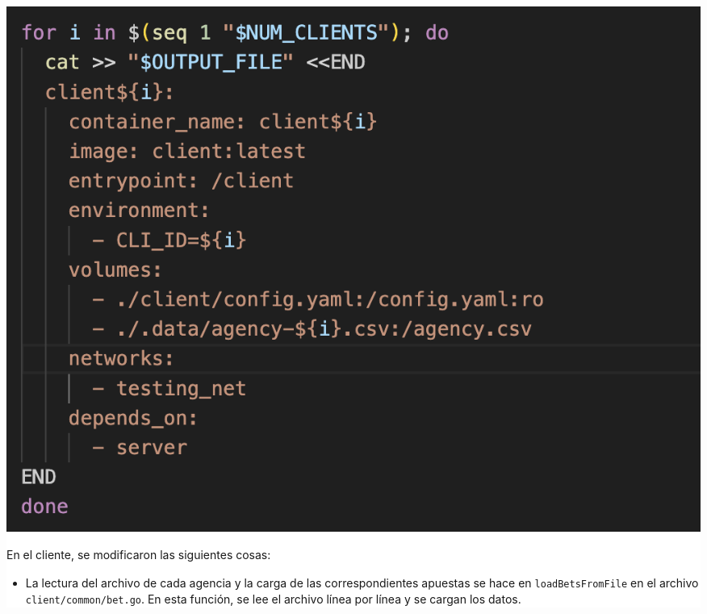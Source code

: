 ![script](img/ej6_img1.png)

En el cliente, se modificaron las siguientes cosas:
* La lectura del archivo de cada agencia y la carga de las correspondientes apuestas se hace en `loadBetsFromFile` en el archivo `client/common/bet.go`. En esta función, se lee el archivo línea por línea y se cargan los datos. 
